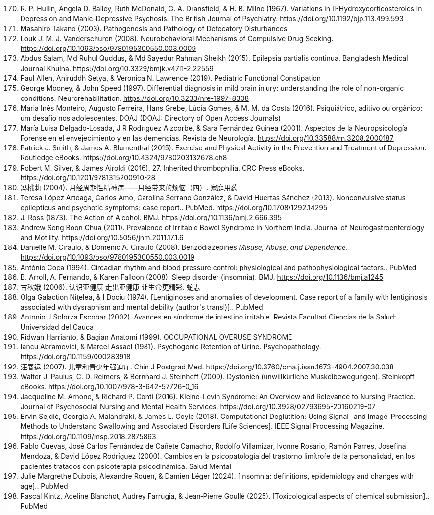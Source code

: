 170. R. P. Hullin, Angela D. Bailey, Ruth McDonald, G. A. Dransfield, & H. B. Milne (1967). Variations in II-Hydroxycorticosteroids in Depression and Manic-Depressive Psychosis. The British Journal of Psychiatry. https://doi.org/10.1192/bjp.113.499.593
171. Masahiro Takano (2003). Pathogenesis and Pathology of Defecatory Disturbances
172. Louk J. M. J. Vanderschuren (2008). Neurobehavioral Mechanisms of Compulsive Drug Seeking. https://doi.org/10.1093/oso/9780195300550.003.0009
173. Abdus Salam, Md Ruhul Quddus, & Md Sayedur Rahman Sheikh (2015). Epilepsia partialis continua. Bangladesh Medical Journal Khulna. https://doi.org/10.3329/bmjk.v47i1-2.22559
174. Paul Allen, Aniruddh Setya, & Veronica N. Lawrence (2019). Pediatric Functional Constipation
175. George Mooney, & John Speed (1997). Differential diagnosis in mild brain injury: understanding the role of non-organic conditions. Neurorehabilitation. https://doi.org/10.3233/nre-1997-8308
176. Maria Inês Monteiro, Augusto Ferreira, Hans Grebe, Lúcia Gomes, & M. M. da Costa (2016). Psiquiátrico, aditivo ou orgânico:  um desafio nos adolescentes. DOAJ (DOAJ: Directory of Open Access Journals)
177. María Luisa Delgado‐Losada, J R Rodríguez Aizcorbe, & Sara Fernández Guinea (2001). Aspectos de la Neuropsicología Forense en el envejecimiento y en las demencias. Revista de Neurología. https://doi.org/10.33588/rn.3208.2000187
178. Patrick J. Smith, & James A. Blumenthal (2015). Exercise and Physical Activity in the Prevention and Treatment of Depression. Routledge eBooks. https://doi.org/10.4324/9780203132678.ch8
179. Robert M. Silver, & James Airoldi (2016). 27. Inherited thrombophilia. CRC Press eBooks. https://doi.org/10.1201/9781315200910-28
180. 冯桃莉 (2004). 月经周期性精神病——月经带来的烦恼（四）. 家庭用药
181. Teresa López Arteaga, Carlos Amo, Carolina Serrano González, & David Huertas Sánchez (2013). Nonconvulsive status epilepticus and psychotic symptoms: case report.. PubMed. https://doi.org/10.1708/1292.14295
182. J. Ross (1873). The Action of Alcohol. BMJ. https://doi.org/10.1136/bmj.2.666.395
183. Andrew Seng Boon Chua (2011). Prevalence of Irritable Bowel Syndrome in Northern India. Journal of Neurogastroenterology and Motility. https://doi.org/10.5056/jnm.2011.17.1.6
184. Danielle M. Ciraulo, & Domenic A. Ciraulo (2008). Benzodiazepines <i>Misuse, Abuse, and Dependence</i>. https://doi.org/10.1093/oso/9780195300550.003.0019
185. António Coca (1994). Circadian rhythm and blood pressure control: physiological and pathophysiological factors.. PubMed
186. B. Arroll, A. Fernando, & Karen Falloon (2008). Sleep disorder (insomnia). BMJ. https://doi.org/10.1136/bmj.a1245
187. 古秋娥 (2006). 认识亚健康 走出亚健康 让生命更精彩. 蛇志
188. Olga Galaction Niţelea, & I Dociu (1974). [Lentiginoses and anomalies of development. Case report of a family with lentiginosis associated with dysraphism and mental debility (author's transl)].. PubMed
189. Antonio J Solorza Escobar (2002). Avances en síndrome de intestino irritable. Revista Facultad Ciencias de la Salud: Universidad del Cauca
190. Ridwan Harrianto, & Bagian Anatomi (1999). OCCUPATIONAL OVERUSE SYNDROME
191. Iancu Abramovici, & Marcel Assael (1981). Psychogenic Retention of Urine. Psychopathology. https://doi.org/10.1159/000283918
192. 汪春运 (2007). 儿童和青少年强迫症. Chin J Postgrad Med. https://doi.org/10.3760/cma.j.issn.1673-4904.2007.30.038
193. Walter J. Paulus, C. D. Reimers, & Bernhard J. Steinhoff (2000). Dystonien (unwillkürliche Muskelbewegungen). Steinkopff eBooks. https://doi.org/10.1007/978-3-642-57726-0_16
194. Jacqueline M. Arnone, & Richard P. Conti (2016). Kleine-Levin Syndrome: An Overview and Relevance to Nursing Practice. Journal of Psychosocial Nursing and Mental Health Services. https://doi.org/10.3928/02793695-20160219-07
195. Ervin Sejdić, Georgia A. Malandraki, & James L. Coyle (2018). Computational Deglutition: Using Signal- and Image-Processing Methods to Understand Swallowing and Associated Disorders [Life Sciences]. IEEE Signal Processing Magazine. https://doi.org/10.1109/msp.2018.2875863
196. Pablo Cuevas, José Carlos Fernández de Cañete Camacho, Rodolfo Villamizar, Ivonne Rosario, Ramón Parres, Josefina Mendoza, & David López Rodríguez (2000). Cambios en la psicopatología del trastorno limítrofe de la personalidad, en los pacientes tratados con psicoterapia psicodinámica. Salud Mental
197. Julie Margrethe Dubois, Alexandre Rouen, & Damien Léger (2024). [Insomnia: definitions, epidemiology and changes with age].. PubMed
198. Pascal Kintz, Adeline Blanchot, Audrey Farrugia, & Jean‐Pierre Goullé (2025). [Toxicological aspects of chemical submission].. PubMed
